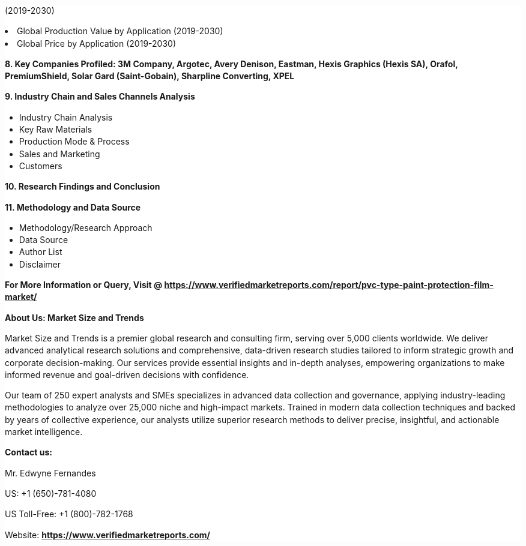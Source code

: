 (2019-2030)</li><li>Global Production Value by Application (2019-2030)</li><li>Global Price by Application (2019-2030)</li></ul><p><strong>8. Key Companies Profiled: 3M Company, Argotec, Avery Denison, Eastman, Hexis Graphics (Hexis SA), Orafol, PremiumShield, Solar Gard (Saint-Gobain), Sharpline Converting, XPEL</strong></p><p><strong>9. Industry Chain and Sales Channels Analysis</strong></p><ul><li>Industry Chain Analysis</li><li>Key Raw Materials</li><li>Production Mode &amp; Process</li><li>Sales and Marketing</li><li>Customers</li></ul><p><strong>10. Research Findings and Conclusion</strong></p><p><strong>11. Methodology and Data Source</strong></p><ul><li>Methodology/Research Approach</li><li>Data Source</li><li>Author List</li><li>Disclaimer</li></ul></p><p><strong>For More Information or Query, Visit @ <a href="https://www.verifiedmarketreports.com/report/pvc-type-paint-protection-film-market/">https://www.verifiedmarketreports.com/report/pvc-type-paint-protection-film-market/</a></strong></p><p><strong>About Us: Market Size and Trends</strong></p><p>Market Size and Trends is a premier global research and consulting firm, serving over 5,000 clients worldwide. We deliver advanced analytical research solutions and comprehensive, data-driven research studies tailored to inform strategic growth and corporate decision-making. Our services provide essential insights and in-depth analyses, empowering organizations to make informed revenue and goal-driven decisions with confidence.</p><p>Our team of 250 expert analysts and SMEs specializes in advanced data collection and governance, applying industry-leading methodologies to analyze over 25,000 niche and high-impact markets. Trained in modern data collection techniques and backed by years of collective experience, our analysts utilize superior research methods to deliver precise, insightful, and actionable market intelligence.</p><p><strong>Contact us:</strong></p><p>Mr. Edwyne Fernandes</p><p>US: +1 (650)-781-4080</p><p>US Toll-Free: +1 (800)-782-1768</p><p>Website: <strong><a href="https://www.verifiedmarketreports.com/">https://www.verifiedmarketreports.com/</a></strong></p>
